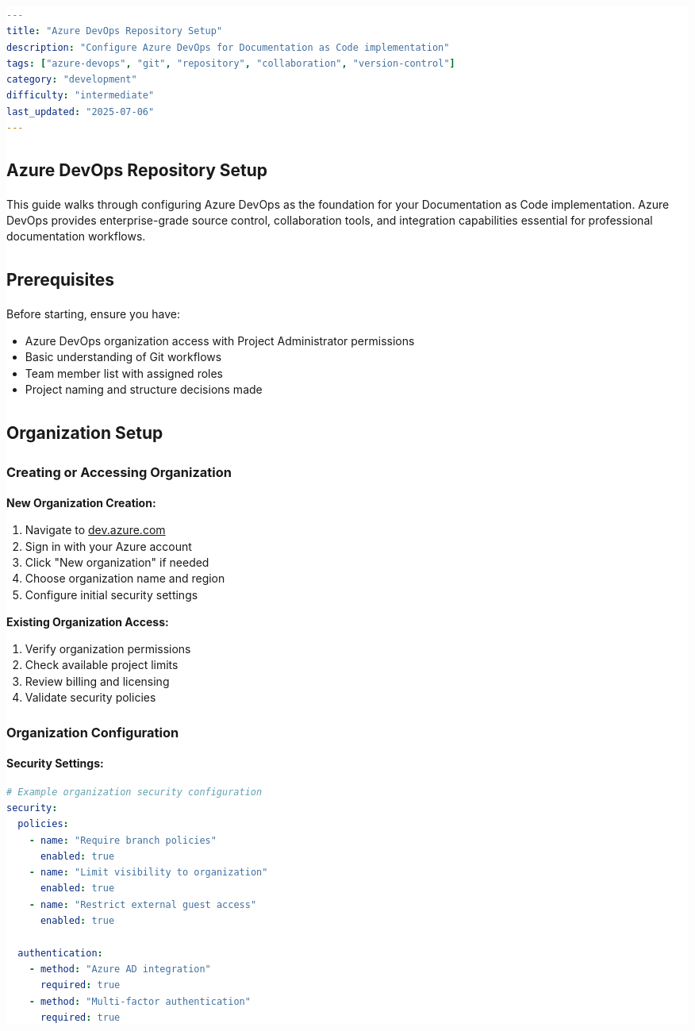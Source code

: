 ```yaml
---
title: "Azure DevOps Repository Setup"
description: "Configure Azure DevOps for Documentation as Code implementation"
tags: ["azure-devops", "git", "repository", "collaboration", "version-control"]
category: "development"
difficulty: "intermediate"
last_updated: "2025-07-06"
---
```


## Azure DevOps Repository Setup

This guide walks through configuring Azure DevOps as the foundation for your Documentation as Code implementation. Azure DevOps provides enterprise-grade source control, collaboration tools, and integration capabilities essential for professional documentation workflows.

## Prerequisites

Before starting, ensure you have:

- Azure DevOps organization access with Project Administrator permissions
- Basic understanding of Git workflows
- Team member list with assigned roles
- Project naming and structure decisions made

## Organization Setup

### Creating or Accessing Organization

**New Organization Creation:**

1. Navigate to [dev.azure.com](https://dev.azure.com)
2. Sign in with your Azure account
3. Click "New organization" if needed
4. Choose organization name and region
5. Configure initial security settings

**Existing Organization Access:**

1. Verify organization permissions
2. Check available project limits
3. Review billing and licensing
4. Validate security policies

### Organization Configuration

**Security Settings:**

```yaml
# Example organization security configuration
security:
  policies:
    - name: "Require branch policies"
      enabled: true
    - name: "Limit visibility to organization"
      enabled: true
    - name: "Restrict external guest access"
      enabled: true
  
  authentication:
    - method: "Azure AD integration"
      required: true
    - method: "Multi-factor authentication"
      required: true
```